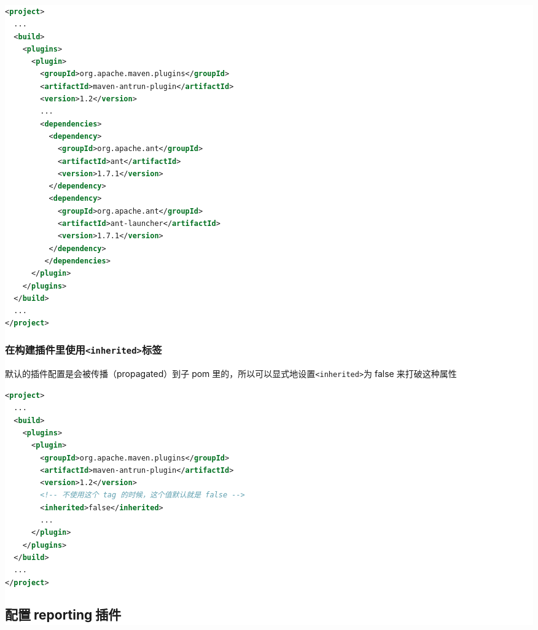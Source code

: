 ```xml
<project>
  ...
  <build>
    <plugins>
      <plugin>
        <groupId>org.apache.maven.plugins</groupId>
        <artifactId>maven-antrun-plugin</artifactId>
        <version>1.2</version>
        ...
        <dependencies>
          <dependency>
            <groupId>org.apache.ant</groupId>
            <artifactId>ant</artifactId>
            <version>1.7.1</version>
          </dependency>
          <dependency>
            <groupId>org.apache.ant</groupId>
            <artifactId>ant-launcher</artifactId>
            <version>1.7.1</version>
          </dependency>
         </dependencies>
      </plugin>
    </plugins>
  </build>
  ...
</project>
```

### 在构建插件里使用`<inherited>`标签

默认的插件配置是会被传播（propagated）到子 pom 里的，所以可以显式地设置`<inherited>`为 false 来打破这种属性

```xml
<project>
  ...
  <build>
    <plugins>
      <plugin>
        <groupId>org.apache.maven.plugins</groupId>
        <artifactId>maven-antrun-plugin</artifactId>
        <version>1.2</version>
        <!-- 不使用这个 tag 的时候，这个值默认就是 false -->
        <inherited>false</inherited>
        ...
      </plugin>
    </plugins>
  </build>
  ...
</project>
```

## 配置 reporting 插件
